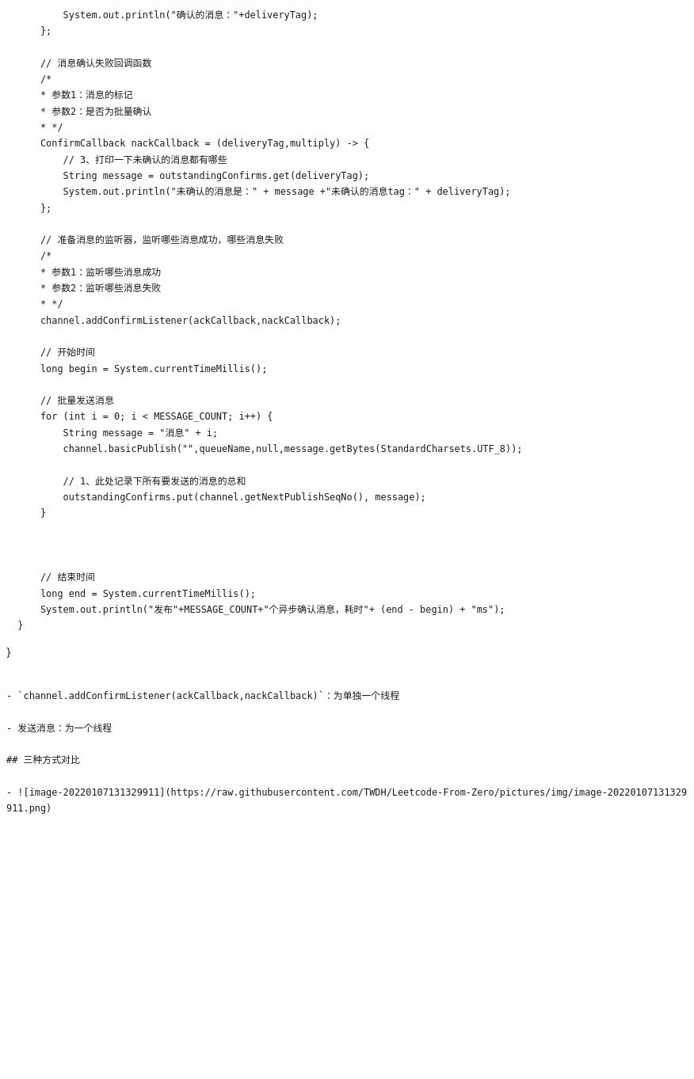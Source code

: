              System.out.println("确认的消息："+deliveryTag);
          };
  
          // 消息确认失败回调函数
          /*
          * 参数1：消息的标记
          * 参数2：是否为批量确认
          * */
          ConfirmCallback nackCallback = (deliveryTag,multiply) -> {
              // 3、打印一下未确认的消息都有哪些
              String message = outstandingConfirms.get(deliveryTag);
              System.out.println("未确认的消息是：" + message +"未确认的消息tag：" + deliveryTag);
          };
  
          // 准备消息的监听器，监听哪些消息成功，哪些消息失败
          /*
          * 参数1：监听哪些消息成功
          * 参数2：监听哪些消息失败
          * */
          channel.addConfirmListener(ackCallback,nackCallback);
  
          // 开始时间
          long begin = System.currentTimeMillis();
  
          // 批量发送消息
          for (int i = 0; i < MESSAGE_COUNT; i++) {
              String message = "消息" + i;
              channel.basicPublish("",queueName,null,message.getBytes(StandardCharsets.UTF_8));
  
              // 1、此处记录下所有要发送的消息的总和
              outstandingConfirms.put(channel.getNextPublishSeqNo(), message);
          }
  
  
  
          // 结束时间
          long end = System.currentTimeMillis();
          System.out.println("发布"+MESSAGE_COUNT+"个异步确认消息，耗时"+ (end - begin) + "ms");
      }
  }
  ```
  
- `channel.addConfirmListener(ackCallback,nackCallback)`：为单独一个线程

- 发送消息：为一个线程

## 三种方式对比

- ![image-20220107131329911](https://raw.githubusercontent.com/TWDH/Leetcode-From-Zero/pictures/img/image-20220107131329911.png)

















  ```